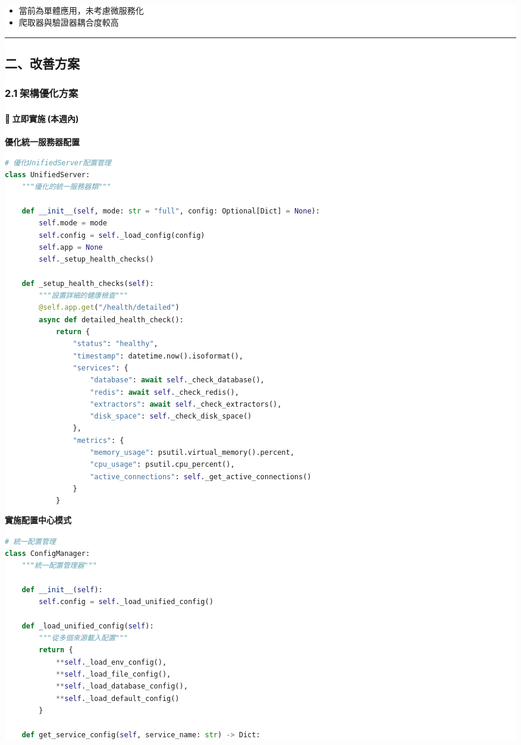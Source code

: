 - 當前為單體應用，未考慮微服務化
- 爬取器與驗證器耦合度較高

---

## 二、改善方案

### 2.1 架構優化方案

#### 🎯 立即實施 (本週內)

**優化統一服務器配置**

```python
# 優化UnifiedServer配置管理
class UnifiedServer:
    """優化的統一服務器類"""

    def __init__(self, mode: str = "full", config: Optional[Dict] = None):
        self.mode = mode
        self.config = self._load_config(config)
        self.app = None
        self._setup_health_checks()

    def _setup_health_checks(self):
        """設置詳細的健康檢查"""
        @self.app.get("/health/detailed")
        async def detailed_health_check():
            return {
                "status": "healthy",
                "timestamp": datetime.now().isoformat(),
                "services": {
                    "database": await self._check_database(),
                    "redis": await self._check_redis(),
                    "extractors": await self._check_extractors(),
                    "disk_space": self._check_disk_space()
                },
                "metrics": {
                    "memory_usage": psutil.virtual_memory().percent,
                    "cpu_usage": psutil.cpu_percent(),
                    "active_connections": self._get_active_connections()
                }
            }
```

**實施配置中心模式**

```python
# 統一配置管理
class ConfigManager:
    """統一配置管理器"""

    def __init__(self):
        self.config = self._load_unified_config()

    def _load_unified_config(self):
        """從多個來源載入配置"""
        return {
            **self._load_env_config(),
            **self._load_file_config(),
            **self._load_database_config(),
            **self._load_default_config()
        }

    def get_service_config(self, service_name: str) -> Dict:
```